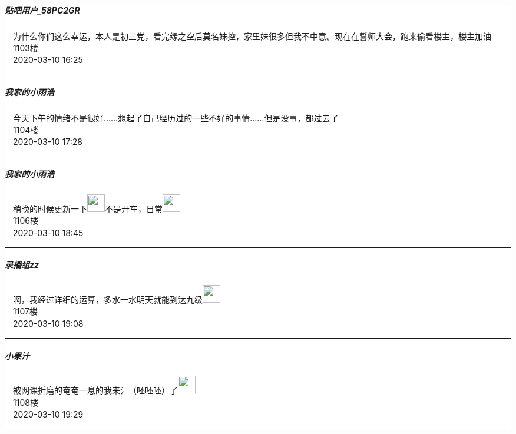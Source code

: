 
##### 贴吧用户_58PC2GR  
&emsp;为什么你们这么幸运，本人是初三党，看完缘之空后莫名妹控，家里妹很多但我不中意。现在在誓师大会，跑来偷看楼主，楼主加油  
&emsp;1103楼  
&emsp;2020-03-10 16:25
***


##### 我家的小雨浩  
&emsp;今天下午的情绪不是很好……想起了自己经历过的一些不好的事情……但是没事，都过去了  
&emsp;1104楼  
&emsp;2020-03-10 17:28
***


##### 我家的小雨浩  
&emsp;稍晚的时候更新一下<img class="BDE_Smiley" width="30" height="30" changedsize="false" src="https://gsp0.baidu.com/5aAHeD3nKhI2p27j8IqW0jdnxx1xbK/tb/editor/images/client/image_emoticon25.png" >不是开车，日常<img class="BDE_Smiley" width="30" height="30" changedsize="false" src="https://gsp0.baidu.com/5aAHeD3nKhI2p27j8IqW0jdnxx1xbK/tb/editor/images/client/image_emoticon25.png" >  
&emsp;1106楼  
&emsp;2020-03-10 18:45
***


##### 录播组zz  
&emsp;啊，我经过详细的运算，多水一水明天就能到达九级<img class="BDE_Smiley" width="30" height="30" changedsize="false" src="https://gsp0.baidu.com/5aAHeD3nKhI2p27j8IqW0jdnxx1xbK/tb/editor/images/client/image_emoticon25.png" >  
&emsp;1107楼  
&emsp;2020-03-10 19:08
***


##### 小果汁<img src="//tb1.bdstatic.com/tb/cms/nickemoji/3-20.png" class="nicknameEmoji" style="width:13px;height:13px"/>  
&emsp;被网课折磨的奄奄一息的我来氵（呸呸呸）了<img class="BDE_Smiley" pic_type="1" width="30" height="30" src="https://tb2.bdstatic.com/tb/editor/images/face/i_f25.png?t=20140803" >  
&emsp;1108楼  
&emsp;2020-03-10 19:29
***


